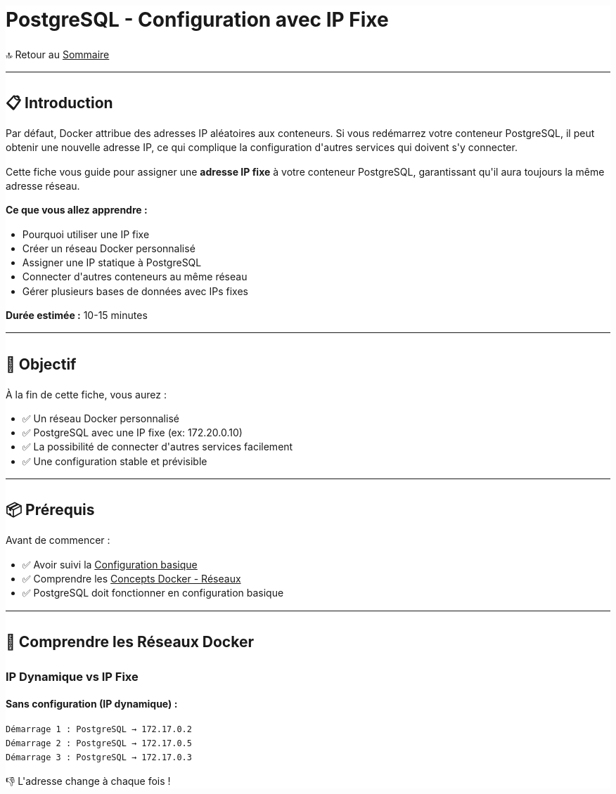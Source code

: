 # PostgreSQL - Configuration avec IP Fixe

🔝 Retour au [Sommaire](/SOMMAIRE.md)

---

## 📋 Introduction

Par défaut, Docker attribue des adresses IP aléatoires aux conteneurs. Si vous redémarrez votre conteneur PostgreSQL, il peut obtenir une nouvelle adresse IP, ce qui complique la configuration d'autres services qui doivent s'y connecter.

Cette fiche vous guide pour assigner une **adresse IP fixe** à votre conteneur PostgreSQL, garantissant qu'il aura toujours la même adresse réseau.

**Ce que vous allez apprendre :**
- Pourquoi utiliser une IP fixe
- Créer un réseau Docker personnalisé
- Assigner une IP statique à PostgreSQL
- Connecter d'autres conteneurs au même réseau
- Gérer plusieurs bases de données avec IPs fixes

**Durée estimée :** 10-15 minutes

---

## 🎯 Objectif

À la fin de cette fiche, vous aurez :
- ✅ Un réseau Docker personnalisé
- ✅ PostgreSQL avec une IP fixe (ex: 172.20.0.10)
- ✅ La possibilité de connecter d'autres services facilement
- ✅ Une configuration stable et prévisible

---

## 📦 Prérequis

Avant de commencer :
- ✅ Avoir suivi la [Configuration basique](01-config-basique-docker-compose.md)
- ✅ Comprendre les [Concepts Docker - Réseaux](/00-introduction/02-concepts-docker.md)
- ✅ PostgreSQL doit fonctionner en configuration basique

---

## 🧠 Comprendre les Réseaux Docker

### IP Dynamique vs IP Fixe

**Sans configuration (IP dynamique) :**
```
Démarrage 1 : PostgreSQL → 172.17.0.2
Démarrage 2 : PostgreSQL → 172.17.0.5
Démarrage 3 : PostgreSQL → 172.17.0.3
```
👎 L'adresse change à chaque fois !
